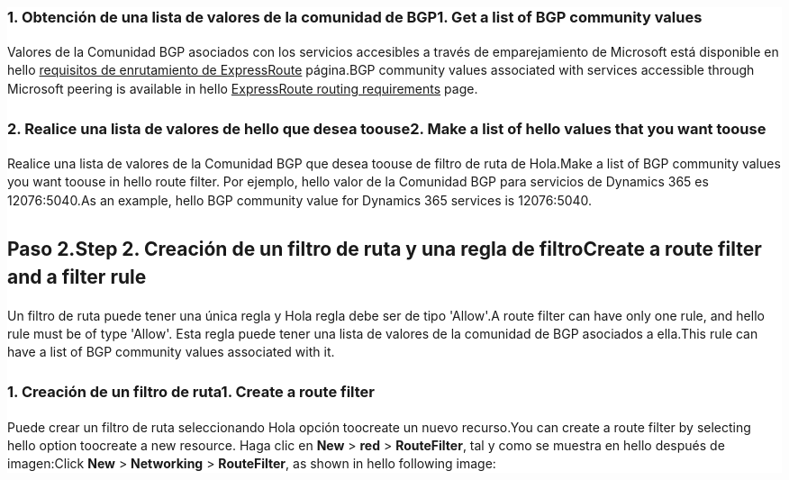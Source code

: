 ### <a name="1-get-a-list-of-bgp-community-values"></a><span data-ttu-id="55184-155">1. Obtención de una lista de valores de la comunidad de BGP</span><span class="sxs-lookup"><span data-stu-id="55184-155">1. Get a list of BGP community values</span></span>

<span data-ttu-id="55184-156">Valores de la Comunidad BGP asociados con los servicios accesibles a través de emparejamiento de Microsoft está disponible en hello [requisitos de enrutamiento de ExpressRoute](expressroute-routing.md) página.</span><span class="sxs-lookup"><span data-stu-id="55184-156">BGP community values associated with services accessible through Microsoft peering is available in hello [ExpressRoute routing requirements](expressroute-routing.md) page.</span></span>

### <a name="2-make-a-list-of-hello-values-that-you-want-toouse"></a><span data-ttu-id="55184-157">2. Realice una lista de valores de hello que desea toouse</span><span class="sxs-lookup"><span data-stu-id="55184-157">2. Make a list of hello values that you want toouse</span></span>

<span data-ttu-id="55184-158">Realice una lista de valores de la Comunidad BGP que desea toouse de filtro de ruta de Hola.</span><span class="sxs-lookup"><span data-stu-id="55184-158">Make a list of BGP community values you want toouse in hello route filter.</span></span> <span data-ttu-id="55184-159">Por ejemplo, hello valor de la Comunidad BGP para servicios de Dynamics 365 es 12076:5040.</span><span class="sxs-lookup"><span data-stu-id="55184-159">As an example, hello BGP community value for Dynamics 365 services is 12076:5040.</span></span>

## <span data-ttu-id="55184-160"><a name="filter"></a>Paso 2.</span><span class="sxs-lookup"><span data-stu-id="55184-160"><a name="filter"></a>Step 2.</span></span> <span data-ttu-id="55184-161">Creación de un filtro de ruta y una regla de filtro</span><span class="sxs-lookup"><span data-stu-id="55184-161">Create a route filter and a filter rule</span></span>

<span data-ttu-id="55184-162">Un filtro de ruta puede tener una única regla y Hola regla debe ser de tipo 'Allow'.</span><span class="sxs-lookup"><span data-stu-id="55184-162">A route filter can have only one rule, and hello rule must be of type 'Allow'.</span></span> <span data-ttu-id="55184-163">Esta regla puede tener una lista de valores de la comunidad de BGP asociados a ella.</span><span class="sxs-lookup"><span data-stu-id="55184-163">This rule can have a list of BGP community values associated with it.</span></span>

### <a name="1-create-a-route-filter"></a><span data-ttu-id="55184-164">1. Creación de un filtro de ruta</span><span class="sxs-lookup"><span data-stu-id="55184-164">1. Create a route filter</span></span>
<span data-ttu-id="55184-165">Puede crear un filtro de ruta seleccionando Hola opción toocreate un nuevo recurso.</span><span class="sxs-lookup"><span data-stu-id="55184-165">You can create a route filter by selecting hello option toocreate a new resource.</span></span> <span data-ttu-id="55184-166">Haga clic en **New** > **red** > **RouteFilter**, tal y como se muestra en hello después de imagen:</span><span class="sxs-lookup"><span data-stu-id="55184-166">Click **New** > **Networking** > **RouteFilter**, as shown in hello following image:</span></span>
